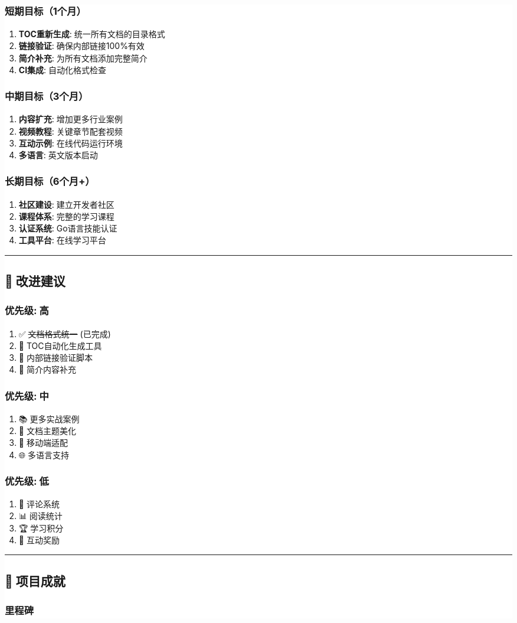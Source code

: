 ### 短期目标（1个月）

1. **TOC重新生成**: 统一所有文档的目录格式
2. **链接验证**: 确保内部链接100%有效
3. **简介补充**: 为所有文档添加完整简介
4. **CI集成**: 自动化格式检查

### 中期目标（3个月）

1. **内容扩充**: 增加更多行业案例
2. **视频教程**: 关键章节配套视频
3. **互动示例**: 在线代码运行环境
4. **多语言**: 英文版本启动

### 长期目标（6个月+）

1. **社区建设**: 建立开发者社区
2. **课程体系**: 完整的学习课程
3. **认证系统**: Go语言技能认证
4. **工具平台**: 在线学习平台

---

## 📝 改进建议

### 优先级: 高

1. ✅ ~~文档格式统一~~ (已完成)
2. 🔄 TOC自动化生成工具
3. 🔄 内部链接验证脚本
4. 📝 简介内容补充

### 优先级: 中

1. 📚 更多实战案例
2. 🎨 文档主题美化
3. 📱 移动端适配
4. 🌐 多语言支持

### 优先级: 低

1. 💬 评论系统
2. 📊 阅读统计
3. 🏆 学习积分
4. 🎁 互动奖励

---

## 🎉 项目成就

### 里程碑
